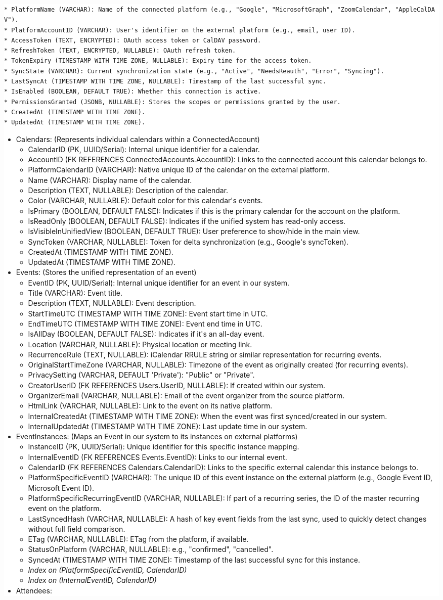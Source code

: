     * PlatformName (VARCHAR): Name of the connected platform (e.g., "Google", "MicrosoftGraph", "ZoomCalendar", "AppleCalDAV").  
    * PlatformAccountID (VARCHAR): User's identifier on the external platform (e.g., email, user ID).  
    * AccessToken (TEXT, ENCRYPTED): OAuth access token or CalDAV password.  
    * RefreshToken (TEXT, ENCRYPTED, NULLABLE): OAuth refresh token.  
    * TokenExpiry (TIMESTAMP WITH TIME ZONE, NULLABLE): Expiry time for the access token.  
    * SyncState (VARCHAR): Current synchronization state (e.g., "Active", "NeedsReauth", "Error", "Syncing").  
    * LastSyncAt (TIMESTAMP WITH TIME ZONE, NULLABLE): Timestamp of the last successful sync.  
    * IsEnabled (BOOLEAN, DEFAULT TRUE): Whether this connection is active.  
    * PermissionsGranted (JSONB, NULLABLE): Stores the scopes or permissions granted by the user.  
    * CreatedAt (TIMESTAMP WITH TIME ZONE).  
    * UpdatedAt (TIMESTAMP WITH TIME ZONE).  
  * Calendars: (Represents individual calendars within a ConnectedAccount)  
    * CalendarID (PK, UUID/Serial): Internal unique identifier for a calendar.  
    * AccountID (FK REFERENCES ConnectedAccounts.AccountID): Links to the connected account this calendar belongs to.  
    * PlatformCalendarID (VARCHAR): Native unique ID of the calendar on the external platform.  
    * Name (VARCHAR): Display name of the calendar.  
    * Description (TEXT, NULLABLE): Description of the calendar.  
    * Color (VARCHAR, NULLABLE): Default color for this calendar's events.  
    * IsPrimary (BOOLEAN, DEFAULT FALSE): Indicates if this is the primary calendar for the account on the platform.  
    * IsReadOnly (BOOLEAN, DEFAULT FALSE): Indicates if the unified system has read-only access.  
    * IsVisibleInUnifiedView (BOOLEAN, DEFAULT TRUE): User preference to show/hide in the main view.  
    * SyncToken (VARCHAR, NULLABLE): Token for delta synchronization (e.g., Google's syncToken).  
    * CreatedAt (TIMESTAMP WITH TIME ZONE).  
    * UpdatedAt (TIMESTAMP WITH TIME ZONE).  
  * Events: (Stores the unified representation of an event)  
    * EventID (PK, UUID/Serial): Internal unique identifier for an event in our system.  
    * Title (VARCHAR): Event title.  
    * Description (TEXT, NULLABLE): Event description.  
    * StartTimeUTC (TIMESTAMP WITH TIME ZONE): Event start time in UTC.  
    * EndTimeUTC (TIMESTAMP WITH TIME ZONE): Event end time in UTC.  
    * IsAllDay (BOOLEAN, DEFAULT FALSE): Indicates if it's an all-day event.  
    * Location (VARCHAR, NULLABLE): Physical location or meeting link.  
    * RecurrenceRule (TEXT, NULLABLE): iCalendar RRULE string or similar representation for recurring events.  
    * OriginalStartTimeZone (VARCHAR, NULLABLE): Timezone of the event as originally created (for recurring events).  
    * PrivacySetting (VARCHAR, DEFAULT 'Private'): "Public" or "Private".  
    * CreatorUserID (FK REFERENCES Users.UserID, NULLABLE): If created within our system.  
    * OrganizerEmail (VARCHAR, NULLABLE): Email of the event organizer from the source platform.  
    * HtmlLink (VARCHAR, NULLABLE): Link to the event on its native platform.  
    * InternalCreatedAt (TIMESTAMP WITH TIME ZONE): When the event was first synced/created in our system.  
    * InternalUpdatedAt (TIMESTAMP WITH TIME ZONE): Last update time in our system.  
  * EventInstances: (Maps an Event in our system to its instances on external platforms)  
    * InstanceID (PK, UUID/Serial): Unique identifier for this specific instance mapping.  
    * InternalEventID (FK REFERENCES Events.EventID): Links to our internal event.  
    * CalendarID (FK REFERENCES Calendars.CalendarID): Links to the specific external calendar this instance belongs to.  
    * PlatformSpecificEventID (VARCHAR): The unique ID of this event instance on the external platform (e.g., Google Event ID, Microsoft Event ID).  
    * PlatformSpecificRecurringEventID (VARCHAR, NULLABLE): If part of a recurring series, the ID of the master recurring event on the platform.  
    * LastSyncedHash (VARCHAR, NULLABLE): A hash of key event fields from the last sync, used to quickly detect changes without full field comparison.  
    * ETag (VARCHAR, NULLABLE): ETag from the platform, if available.  
    * StatusOnPlatform (VARCHAR, NULLABLE): e.g., "confirmed", "cancelled".  
    * SyncedAt (TIMESTAMP WITH TIME ZONE): Timestamp of the last successful sync for this instance.  
    * *Index on (PlatformSpecificEventID, CalendarID)*  
    * *Index on (InternalEventID, CalendarID)*  
  * Attendees:  
